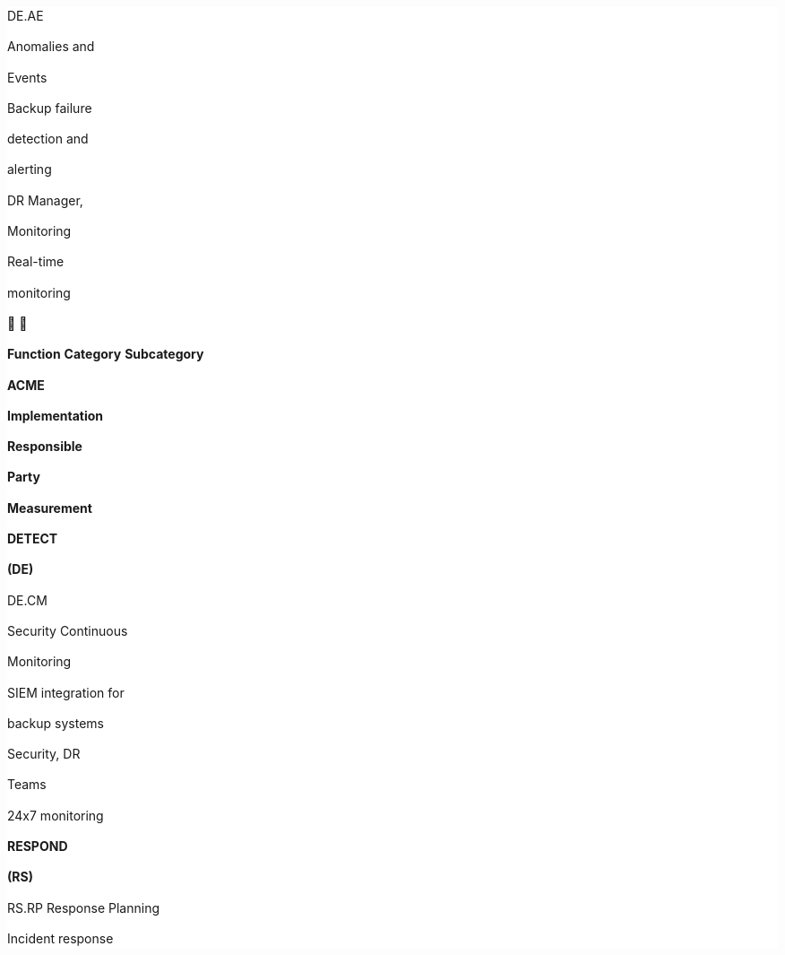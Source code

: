 DE.AE

Anomalies and

Events

Backup failure

detection and

alerting

DR Manager,

Monitoring

Real-time

monitoring




**Function**
**Category**
**Subcategory**

**ACME**

**Implementation**

**Responsible**

**Party**

**Measurement**

**DETECT**

**\(DE\)**

DE.CM

Security Continuous

Monitoring

SIEM integration for

backup systems

Security, DR

Teams

24x7 monitoring

**RESPOND**

**\(RS\)**

RS.RP
Response Planning

Incident response
